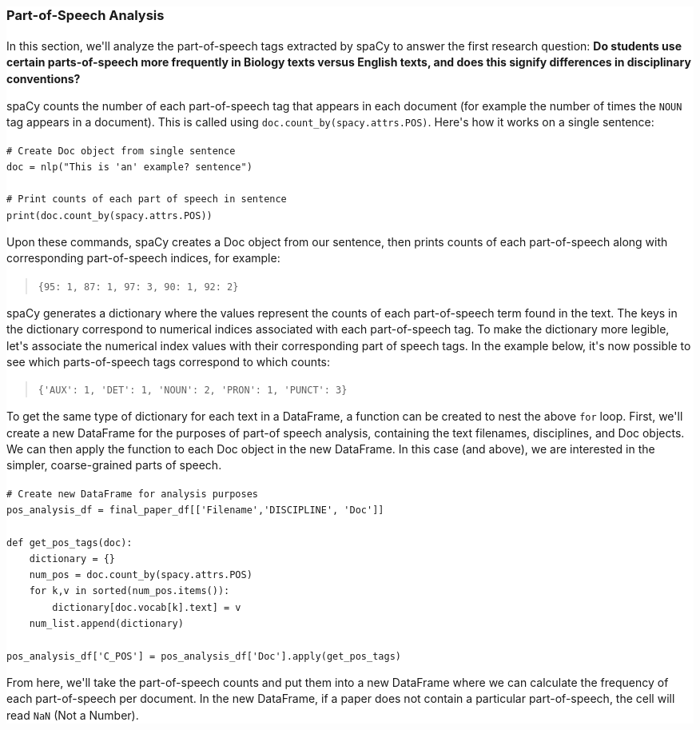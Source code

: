 ### Part-of-Speech Analysis
In this section, we'll analyze the part-of-speech tags extracted by spaCy to answer the first research question: **Do students use certain parts-of-speech more frequently in Biology texts versus English texts, and does this signify differences in disciplinary conventions?**

spaCy counts the number of each part-of-speech tag that appears in each document (for example the number of times the `NOUN` tag appears in a document). This is called using `doc.count_by(spacy.attrs.POS)`. Here's how it works on a single sentence:

```
# Create Doc object from single sentence
doc = nlp("This is 'an' example? sentence")

# Print counts of each part of speech in sentence
print(doc.count_by(spacy.attrs.POS))
```

Upon these commands, spaCy creates a Doc object from our sentence, then prints counts of each part-of-speech along with corresponding part-of-speech indices, for example:

>```
>{95: 1, 87: 1, 97: 3, 90: 1, 92: 2}
>```

spaCy generates a dictionary where the values represent the counts of each part-of-speech term found in the text. The keys in the dictionary correspond to numerical indices associated with each part-of-speech tag. To make the dictionary more legible, let's associate the numerical index values with their corresponding part of speech tags. In the example below, it's now possible to see which parts-of-speech tags correspond to which counts: 

>```
>{'AUX': 1, 'DET': 1, 'NOUN': 2, 'PRON': 1, 'PUNCT': 3}
>```

To get the same type of dictionary for each text in a DataFrame, a function can be created to nest the above `for` loop. First, we'll create a new DataFrame for the purposes of part-of speech analysis, containing the text filenames, disciplines, and Doc objects. We can then apply the function to each Doc object in the new DataFrame. In this case (and above), we are interested in the simpler, coarse-grained parts of speech.

```
# Create new DataFrame for analysis purposes
pos_analysis_df = final_paper_df[['Filename','DISCIPLINE', 'Doc']]

def get_pos_tags(doc):
    dictionary = {}
    num_pos = doc.count_by(spacy.attrs.POS)
    for k,v in sorted(num_pos.items()):
        dictionary[doc.vocab[k].text] = v
    num_list.append(dictionary)
    
pos_analysis_df['C_POS'] = pos_analysis_df['Doc'].apply(get_pos_tags)
```

From here, we'll take the part-of-speech counts and put them into a new DataFrame where we can calculate the frequency of each part-of-speech per document. In the new DataFrame, if a paper does not contain a particular part-of-speech, the cell will read `NaN` (Not a Number). 


[^1]: Matthew Brooke O'Donnell and Ute Römer, "From student hard drive to web corpus (part 2): The annotation and online distribution of the Michigan Corpus of Upper-level Student Papers (MICUSP)," *Corpora* 7, no. 1 (2012): 1–18. [https://doi.org/10.3366/cor.2012.0015](https://doi.org/10.3366/cor.2012.0015).
[^2]: Jack Hardy and Ute Römer, "Revealing disciplinary variation in student writing: A multi-dimensional analysis of the Michigan Corpus of Upper-level Student Papers (MICUSP)," *Corpora* 8, no. 2 (2013): 183–207. [https://doi.org/10.3366/cor.2013.0040](https://doi.org/10.3366/cor.2013.0040).
[^3]: Laura Aull, "Linguistic Markers of Stance and Genre in Upper-Level Student Writing," *Written Communication* 36, no. 2 (2019): 267–295. [https://doi.org/10.1177/0741088318819472](https://doi.org/10.1177/0741088318819472).
[^4]: Sugene Kim, "‘Two rules are at play when it comes to none ’: A corpus-based analysis of singular versus plural none: Most grammar books say that the number of the indefinite pronoun none depends on formality level; corpus findings show otherwise," *English Today* 34, no. 3 (2018): 50–56. [https://doi.org/10.1017/S0266078417000554](https://doi.org/10.1017/S0266078417000554).
[^5]: Carol Berkenkotter and Thomas Huckin, *Genre knowledge in disciplinary communication: Cognition/culture/power,* (Lawrence Erlbaum Associates, Inc., 1995).
[^6]: Jack Hardy and Eric Friginal, "Genre variation in student writing: A multi-dimensional analysis," *Journal of English for Academic Purposes* 22 (2016): 119-131. [https://doi.org/10.1016/j.jeap.2016.03.002](https://doi.org/10.1016/j.jeap.2016.03.002).
[^7]: Jack Hardy and Ute Römer, "Revealing disciplinary variation in student writing: A multi-dimensional analysis of the Michigan Corpus of Upper-level Student Papers (MICUSP)," *Corpora* 8, no. 2 (2013): 183–207. [https://doi.org/10.3366/cor.2013.0040](https://doi.org/10.3366/cor.2013.0040).
[^8]: Alexandra Schofield, Måns Magnusson and David Mimno, "Pulling Out the Stops: Rethinking Stopword Removal for Topic Models," *Proceedings of the 15th Conference of the European Chapter of the Association for Computational Linguistics* 2 (2017): 432-436. [https://aclanthology.org/E17-2069](https://perma.cc/JAN8-N296). 
[^9]: Fiona Martin and Mark Johnson. "More Efficient Topic Modelling Through a Noun Only Approach," *Proceedings of the Australasian Language Technology Association Workshop* (2015): 111–115. [https://aclanthology.org/U15-1013](https://perma.cc/QH7M-42S3).
[^10]: Jack Hardy and Ute Römer, "Revealing disciplinary variation in student writing: A multi-dimensional analysis of the Michigan Corpus of Upper-level Student Papers (MICUSP)," *Corpora* 8, no. 2 (2013): 183–207. [https://doi.org/10.3366/cor.2013.0040](https://doi.org/10.3366/cor.2013.0040).